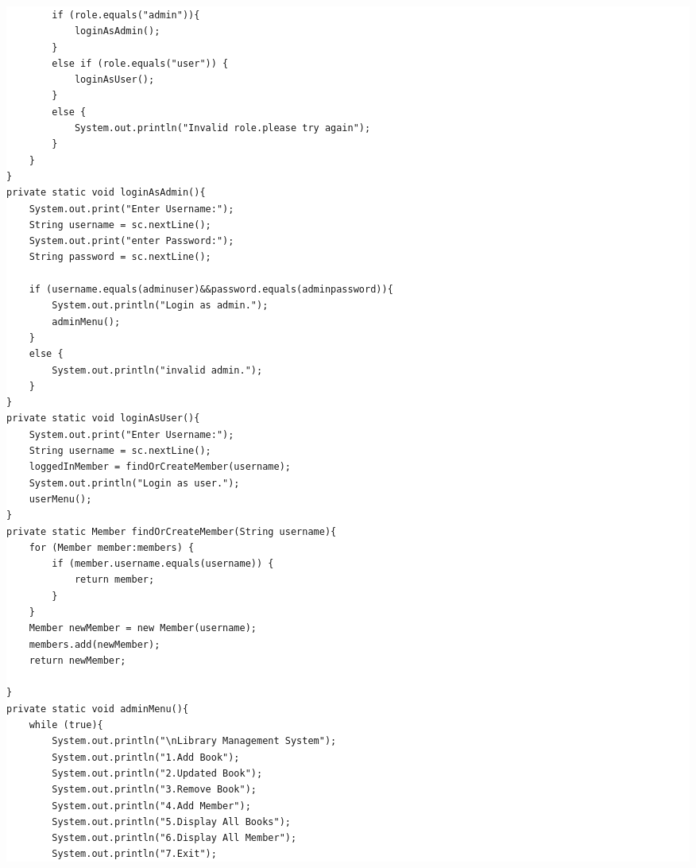             if (role.equals("admin")){
                loginAsAdmin();
            }
            else if (role.equals("user")) {
                loginAsUser();
            }
            else {
                System.out.println("Invalid role.please try again");
            }
        }
    }
    private static void loginAsAdmin(){
        System.out.print("Enter Username:");
        String username = sc.nextLine();
        System.out.print("enter Password:");
        String password = sc.nextLine();

        if (username.equals(adminuser)&&password.equals(adminpassword)){
            System.out.println("Login as admin.");
            adminMenu();
        }
        else {
            System.out.println("invalid admin.");
        }
    }
    private static void loginAsUser(){
        System.out.print("Enter Username:");
        String username = sc.nextLine();
        loggedInMember = findOrCreateMember(username);
        System.out.println("Login as user.");
        userMenu();
    }
    private static Member findOrCreateMember(String username){
        for (Member member:members) {
            if (member.username.equals(username)) {
                return member;
            }
        }
        Member newMember = new Member(username);
        members.add(newMember);
        return newMember;

    }
    private static void adminMenu(){
        while (true){
            System.out.println("\nLibrary Management System");
            System.out.println("1.Add Book");
            System.out.println("2.Updated Book");
            System.out.println("3.Remove Book");
            System.out.println("4.Add Member");
            System.out.println("5.Display All Books");
            System.out.println("6.Display All Member");
            System.out.println("7.Exit");
